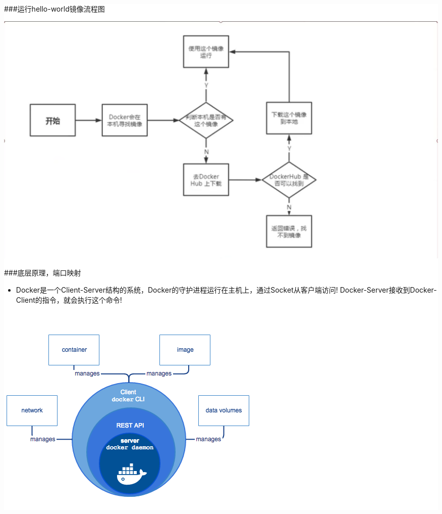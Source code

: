 ###运行hello-world镜像流程图


![](./assets/linux-study-1607159137193.png)

###底层原理，端口映射
* Docker是一个Client-Server结构的系统，Docker的守护进程运行在主机上，通过Socket从客户端访问!
Docker-Server接收到Docker-Client的指令，就会执行这个命令!

![](./assets/linux-study-1607323290503.png)
